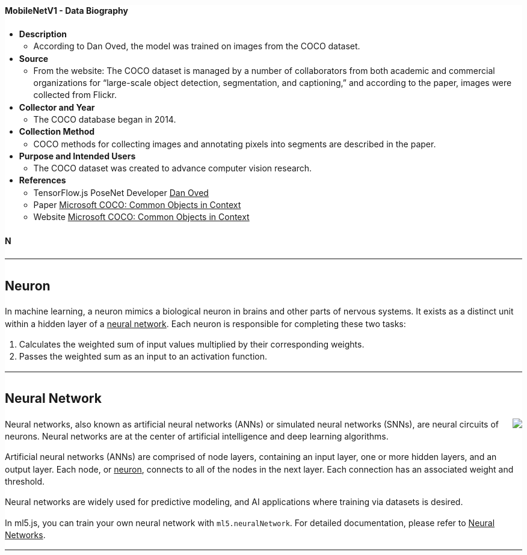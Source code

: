 #### MobileNetV1 - Data Biography

- **Description**
  - According to Dan Oved, the model was trained on images from the COCO dataset.
- **Source**
  - From the website: The COCO dataset is managed by a number of collaborators from both academic and commercial organizations for “large-scale object detection, segmentation, and captioning,” and according to the paper, images were collected from Flickr.
- **Collector and Year**
  - The COCO database began in 2014.
- **Collection Method**
  - COCO methods for collecting images and annotating pixels into segments are described in the paper.
- **Purpose and Intended Users**
  - The COCO dataset was created to advance computer vision research.
- **References**
  - TensorFlow.js PoseNet Developer [Dan Oved](https://www.danioved.com/)
  - Paper [Microsoft COCO: Common Objects in Context](https://arxiv.org/abs/1405.0312)
  - Website [Microsoft COCO: Common Objects in Context](http://cocodataset.org/#home)

#### **N**

---

## Neuron

In machine learning, a neuron mimics a biological neuron in brains and other parts of nervous systems. It exists as a distinct unit within a hidden layer of a [neural network](#neural-network). Each neuron is responsible for completing these two tasks:

1. Calculates the weighted sum of input values multiplied by their corresponding weights.
2. Passes the weighted sum as an input to an activation function.

---

## Neural Network

<img align="right" src="https://upload.wikimedia.org/wikipedia/commons/thumb/9/99/Neural_network_example.svg/220px-Neural_network_example.svg.png">

Neural networks, also known as artificial neural networks (ANNs) or simulated neural networks (SNNs), are neural circuits of neurons. Neural networks are at the center of artificial intelligence and deep learning algorithms.

Artificial neural networks (ANNs) are comprised of node layers, containing an input layer, one or more hidden layers, and an output layer. Each node, or [neuron](#neuron), connects to all of the nodes in the next layer. Each connection has an associated weight and threshold.

Neural networks are widely used for predictive modeling, and AI applications where training via datasets is desired.

In ml5.js, you can train your own neural network with `ml5.neuralNetwork`. For detailed documentation, please refer to [Neural Networks](../reference/neural-network.md).

---